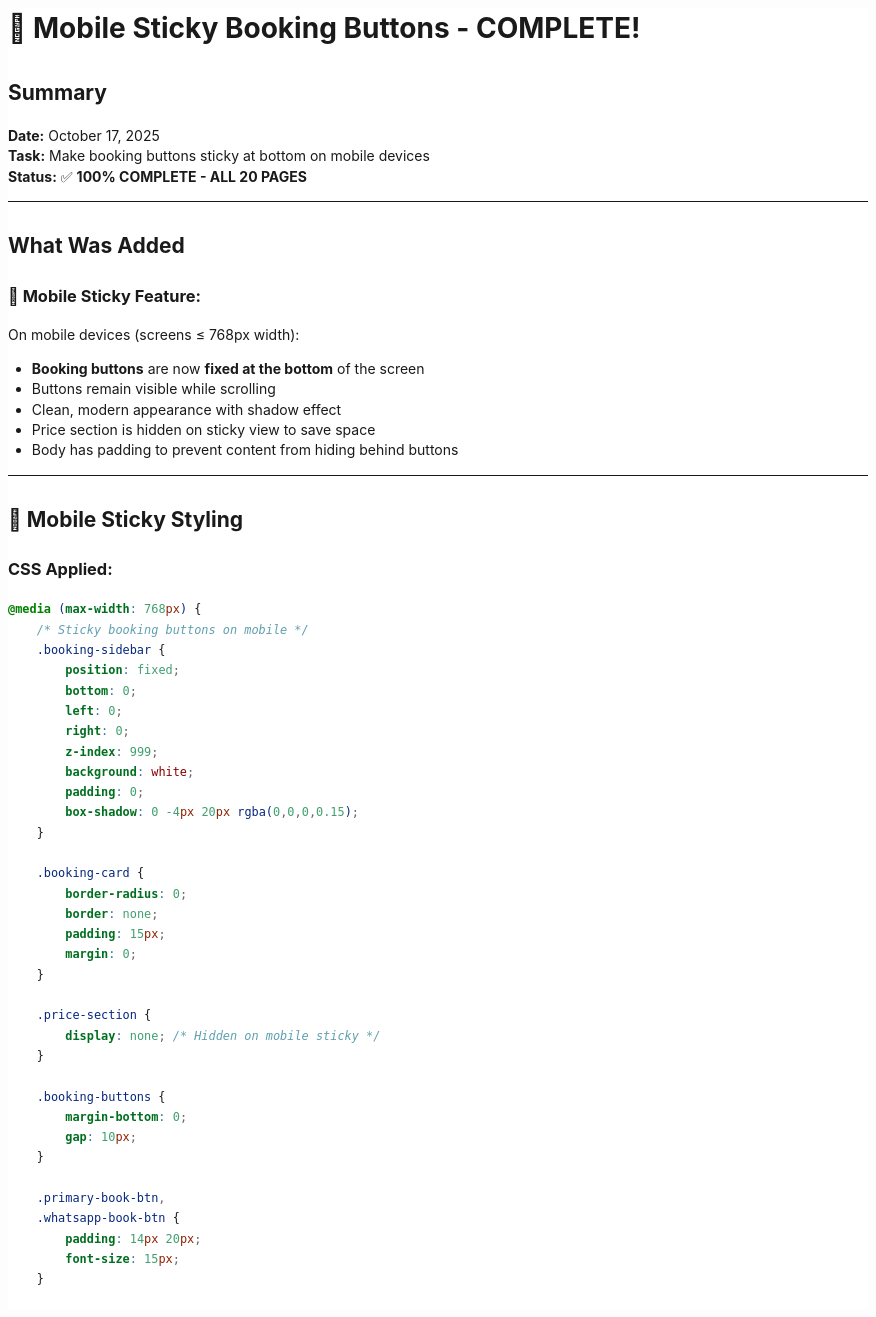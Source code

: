 # 📱 Mobile Sticky Booking Buttons - COMPLETE!

## Summary
**Date:** October 17, 2025  
**Task:** Make booking buttons sticky at bottom on mobile devices  
**Status:** ✅ **100% COMPLETE - ALL 20 PAGES**

---

## What Was Added

### 📲 **Mobile Sticky Feature:**

On mobile devices (screens ≤ 768px width):
- **Booking buttons** are now **fixed at the bottom** of the screen
- Buttons remain visible while scrolling
- Clean, modern appearance with shadow effect
- Price section is hidden on sticky view to save space
- Body has padding to prevent content from hiding behind buttons

---

## 🎨 Mobile Sticky Styling

### CSS Applied:
```css
@media (max-width: 768px) {
    /* Sticky booking buttons on mobile */
    .booking-sidebar {
        position: fixed;
        bottom: 0;
        left: 0;
        right: 0;
        z-index: 999;
        background: white;
        padding: 0;
        box-shadow: 0 -4px 20px rgba(0,0,0,0.15);
    }
    
    .booking-card {
        border-radius: 0;
        border: none;
        padding: 15px;
        margin: 0;
    }
    
    .price-section {
        display: none; /* Hidden on mobile sticky */
    }
    
    .booking-buttons {
        margin-bottom: 0;
        gap: 10px;
    }
    
    .primary-book-btn,
    .whatsapp-book-btn {
        padding: 14px 20px;
        font-size: 15px;
    }
    
```